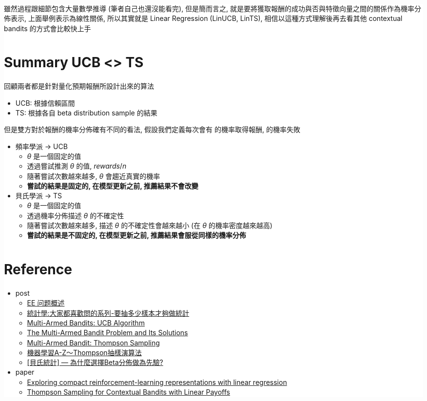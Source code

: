 雖然過程跟細節包含大量數學推導 (筆者自己也還沒能看完), 
但是簡而言之, 就是要將獲取報酬的成功與否與特徵向量之間的關係作為機率分佈表示, 
上面舉例表示為線性關係, 所以其實就是 Linear Regression (LinUCB, LinTS), 
相信以這種方式理解後再去看其他 contextual bandits 的方式會比較快上手

# Summary UCB <> TS

回顧兩者都是針對量化預期報酬所設計出來的算法

- UCB: 根據信賴區間
- TS: 根據各自 beta distribution sample 的結果

但是雙方對於報酬的機率分佈確有不同的看法, 
假設我們定義每次會有  的機率取得報酬,  的機率失敗

- 頻率學派 -> UCB
	- $\theta$ 是一個固定的值
	- 透過嘗試推測 $\theta$ 的值, $rewards / n$
	- 隨著嘗試次數越來越多, $\theta$ 會趨近真實的機率
	- **嘗試的結果是固定的, 在模型更新之前, 推薦結果不會改變**
- 貝氏學派 -> TS
	- $\theta$ 是一個固定的值
	- 透過機率分佈描述 $\theta$ 的不確定性
	- 隨著嘗試次數越來越多, 描述 $\theta$ 的不確定性會越來越小 (在 $\theta$ 的機率密度越來越高)
	- **嘗試的結果是不固定的, 在模型更新之前, 推薦結果會服從同樣的機率分佈**

# Reference

- post
	- [EE 问题概述](http://wulc.me/2019/01/05/EE(Exploitation%20Exploration)%20%E9%97%AE%E9%A2%98%E6%A6%82%E8%BF%B0/)
	- [統計學:大家都喜歡問的系列-要抽多少樣本才夠做統計](https://chih-sheng-huang821.medium.com/%E7%B5%B1%E8%A8%88%E5%AD%B8-%E5%A4%A7%E5%AE%B6%E9%83%BD%E5%96%9C%E6%AD%A1%E5%95%8F%E7%9A%84%E7%B3%BB%E5%88%97-%E8%A6%81%E6%8A%BD%E5%A4%9A%E5%B0%91%E6%A8%A3%E6%9C%AC%E6%89%8D%E5%A4%A0%E5%81%9A%E7%B5%B1%E8%A8%88-848847b3492a)
	- [Multi-Armed Bandits: UCB Algorithm](https://towardsdatascience.com/multi-armed-bandits-ucb-algorithm-fa7861417d8c)
	- [The Multi-Armed Bandit Problem and Its Solutions](https://lilianweng.github.io/lil-log/2018/01/23/the-multi-armed-bandit-problem-and-its-solutions.html)
	- [Multi-Armed Bandit: Thompson Sampling](https://zhuanlan.zhihu.com/p/32410420)
	- [機器學習A-Z～Thompson抽樣演算法](https://www.mdeditor.tw/pl/21ld/zh-tw)
	- [\[貝氏統計\] — 為什麼選擇Beta分佈做為先驗?](https://yulongtsai.medium.com/why-choose-beta-distribution-as-prior-9f0d5f7d0e3)
- paper
	- [Exploring compact reinforcement-learning representations with linear regression](https://arxiv.org/ftp/arxiv/papers/1205/1205.2606.pdf)
	- [Thompson Sampling for Contextual Bandits with Linear Payoffs](https://arxiv.org/pdf/1209.3352.pdf)
